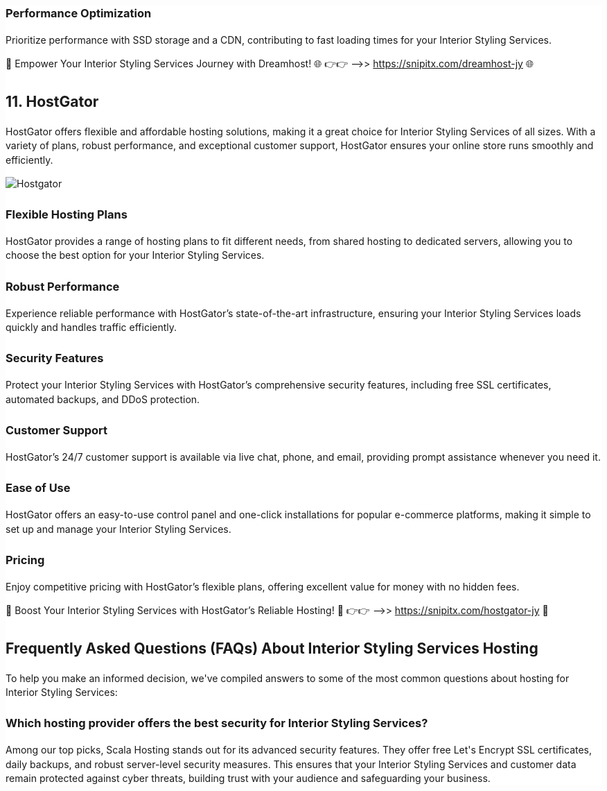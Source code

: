 ### Performance Optimization
Prioritize performance with SSD storage and a CDN, contributing to fast loading times for your Interior Styling Services.

🚀 Empower Your Interior Styling Services Journey with Dreamhost! 🌐
👉👉 -->> https://snipitx.com/dreamhost-jy 🌐

## 11. HostGator

HostGator offers flexible and affordable hosting solutions, making it a great choice for Interior Styling Services of all sizes. With a variety of plans, robust performance, and exceptional customer support, HostGator ensures your online store runs smoothly and efficiently.

![Hostgator](https://i.imgur.com/SNC0dSu.jpeg "Hostgator Hosting")

### Flexible Hosting Plans
HostGator provides a range of hosting plans to fit different needs, from shared hosting to dedicated servers, allowing you to choose the best option for your Interior Styling Services.

### Robust Performance
Experience reliable performance with HostGator’s state-of-the-art infrastructure, ensuring your Interior Styling Services loads quickly and handles traffic efficiently.

### Security Features
Protect your Interior Styling Services with HostGator’s comprehensive security features, including free SSL certificates, automated backups, and DDoS protection.

### Customer Support
HostGator’s 24/7 customer support is available via live chat, phone, and email, providing prompt assistance whenever you need it.

### Ease of Use
HostGator offers an easy-to-use control panel and one-click installations for popular e-commerce platforms, making it simple to set up and manage your Interior Styling Services.

### Pricing
Enjoy competitive pricing with HostGator’s flexible plans, offering excellent value for money with no hidden fees.

🌟 Boost Your Interior Styling Services with HostGator’s Reliable Hosting! 🚀
👉👉 -->> https://snipitx.com/hostgator-jy 🚀

## Frequently Asked Questions (FAQs) About Interior Styling Services Hosting

To help you make an informed decision, we've compiled answers to some of the most common questions about hosting for Interior Styling Services:

### Which hosting provider offers the best security for Interior Styling Services? 
Among our top picks, Scala Hosting stands out for its advanced security features. They offer free Let's Encrypt SSL certificates, daily backups, and robust server-level security measures. This ensures that your Interior Styling Services and customer data remain protected against cyber threats, building trust with your audience and safeguarding your business.

